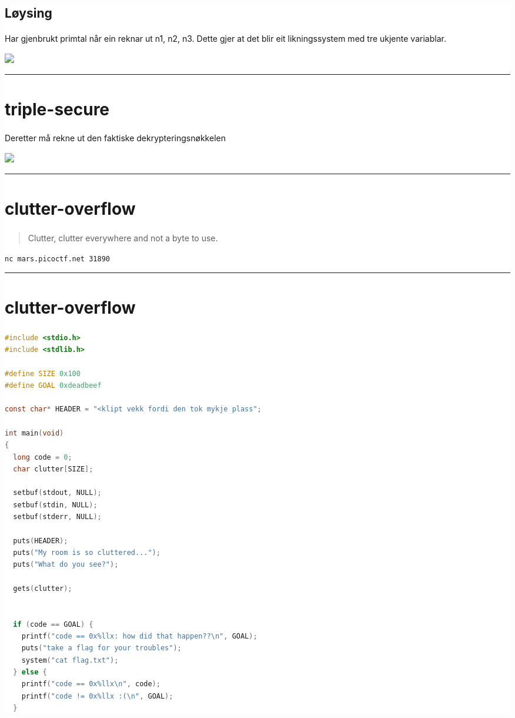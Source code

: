 ## Løysing

Har gjenbrukt primtal når ein reknar ut n1, n2, n3.
Dette gjer at det blir eit likningssystem med tre ukjente variablar.

![](./picoMini/triple-secure/solution.png)

---

# triple-secure

Deretter må rekne ut den faktiske dekrypteringsnøkkelen

![](./picoMini/triple-secure/rsa1.png)

---

# clutter-overflow

> Clutter, clutter everywhere and not a byte to use.

```bash
nc mars.picoctf.net 31890
```

---

# clutter-overflow

```c
#include <stdio.h>
#include <stdlib.h>

#define SIZE 0x100
#define GOAL 0xdeadbeef

const char* HEADER = "<klipt vekk fordi den tok mykje plass";

int main(void)
{
  long code = 0;
  char clutter[SIZE];

  setbuf(stdout, NULL);
  setbuf(stdin, NULL);
  setbuf(stderr, NULL);
 	
  puts(HEADER); 
  puts("My room is so cluttered...");
  puts("What do you see?");

  gets(clutter);


  if (code == GOAL) {
    printf("code == 0x%llx: how did that happen??\n", GOAL);
    puts("take a flag for your troubles");
    system("cat flag.txt");
  } else {
    printf("code == 0x%llx\n", code);
    printf("code != 0x%llx :(\n", GOAL);
  }
```